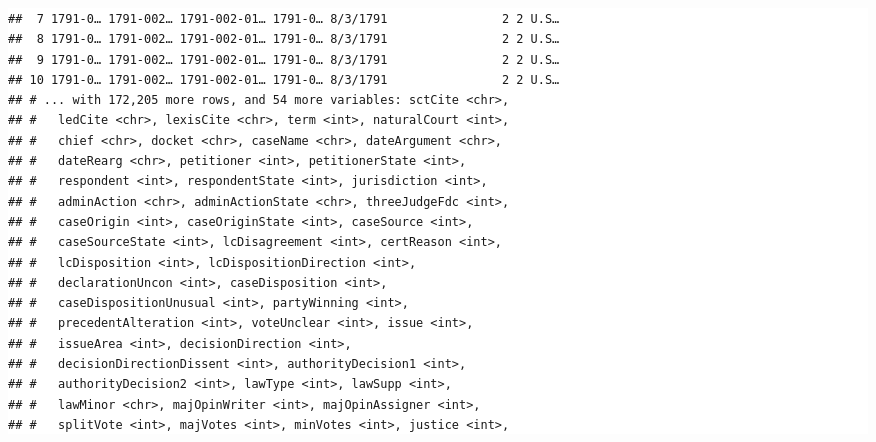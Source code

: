     ##  7 1791-0… 1791-002… 1791-002-01… 1791-0… 8/3/1791                2 2 U.S…
    ##  8 1791-0… 1791-002… 1791-002-01… 1791-0… 8/3/1791                2 2 U.S…
    ##  9 1791-0… 1791-002… 1791-002-01… 1791-0… 8/3/1791                2 2 U.S…
    ## 10 1791-0… 1791-002… 1791-002-01… 1791-0… 8/3/1791                2 2 U.S…
    ## # ... with 172,205 more rows, and 54 more variables: sctCite <chr>,
    ## #   ledCite <chr>, lexisCite <chr>, term <int>, naturalCourt <int>,
    ## #   chief <chr>, docket <chr>, caseName <chr>, dateArgument <chr>,
    ## #   dateRearg <chr>, petitioner <int>, petitionerState <int>,
    ## #   respondent <int>, respondentState <int>, jurisdiction <int>,
    ## #   adminAction <chr>, adminActionState <chr>, threeJudgeFdc <int>,
    ## #   caseOrigin <int>, caseOriginState <int>, caseSource <int>,
    ## #   caseSourceState <int>, lcDisagreement <int>, certReason <int>,
    ## #   lcDisposition <int>, lcDispositionDirection <int>,
    ## #   declarationUncon <int>, caseDisposition <int>,
    ## #   caseDispositionUnusual <int>, partyWinning <int>,
    ## #   precedentAlteration <int>, voteUnclear <int>, issue <int>,
    ## #   issueArea <int>, decisionDirection <int>,
    ## #   decisionDirectionDissent <int>, authorityDecision1 <int>,
    ## #   authorityDecision2 <int>, lawType <int>, lawSupp <int>,
    ## #   lawMinor <chr>, majOpinWriter <int>, majOpinAssigner <int>,
    ## #   splitVote <int>, majVotes <int>, minVotes <int>, justice <int>,